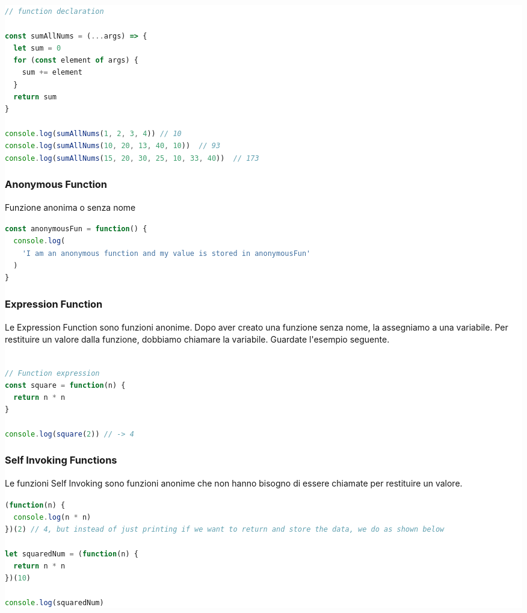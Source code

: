 ```js
// function declaration
​
const sumAllNums = (...args) => {
  let sum = 0
  for (const element of args) {
    sum += element
  }
  return sum
}

console.log(sumAllNums(1, 2, 3, 4)) // 10
console.log(sumAllNums(10, 20, 13, 40, 10))  // 93
console.log(sumAllNums(15, 20, 30, 25, 10, 33, 40))  // 173
```

### Anonymous Function

Funzione anonima o senza nome

```js
const anonymousFun = function() {
  console.log(
    'I am an anonymous function and my value is stored in anonymousFun'
  )
}
```

### Expression Function

Le Expression Function sono funzioni anonime. Dopo aver creato una funzione senza nome, la assegniamo a una variabile. Per restituire un valore dalla funzione, dobbiamo chiamare la variabile. Guardate l'esempio seguente.

```js

// Function expression
const square = function(n) {
  return n * n
}

console.log(square(2)) // -> 4
```

### Self Invoking Functions

Le funzioni Self Invoking sono funzioni anonime che non hanno bisogno di essere chiamate per restituire un valore.

```js
(function(n) {
  console.log(n * n)
})(2) // 4, but instead of just printing if we want to return and store the data, we do as shown below

let squaredNum = (function(n) {
  return n * n
})(10)

console.log(squaredNum)
```
